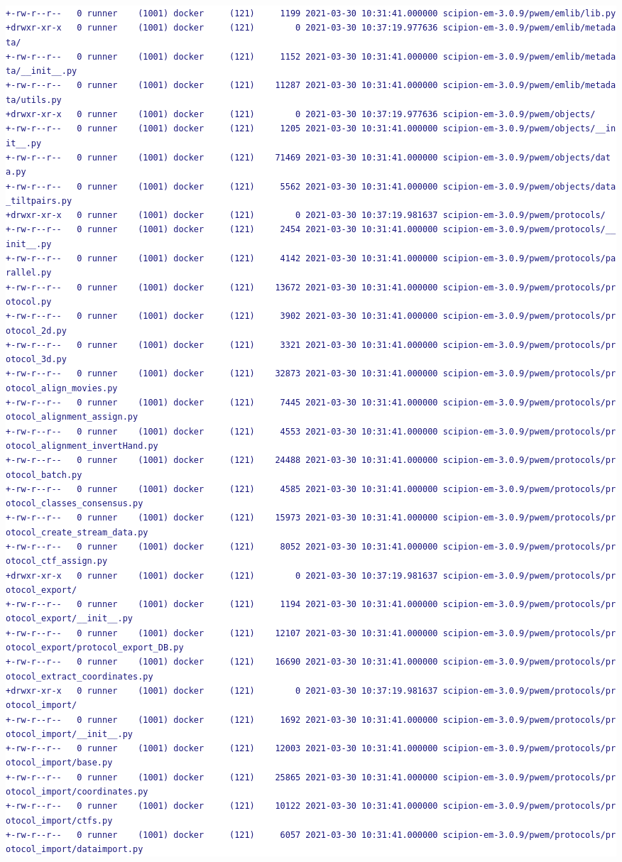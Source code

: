 ```diff
+-rw-r--r--   0 runner    (1001) docker     (121)     1199 2021-03-30 10:31:41.000000 scipion-em-3.0.9/pwem/emlib/lib.py
+drwxr-xr-x   0 runner    (1001) docker     (121)        0 2021-03-30 10:37:19.977636 scipion-em-3.0.9/pwem/emlib/metadata/
+-rw-r--r--   0 runner    (1001) docker     (121)     1152 2021-03-30 10:31:41.000000 scipion-em-3.0.9/pwem/emlib/metadata/__init__.py
+-rw-r--r--   0 runner    (1001) docker     (121)    11287 2021-03-30 10:31:41.000000 scipion-em-3.0.9/pwem/emlib/metadata/utils.py
+drwxr-xr-x   0 runner    (1001) docker     (121)        0 2021-03-30 10:37:19.977636 scipion-em-3.0.9/pwem/objects/
+-rw-r--r--   0 runner    (1001) docker     (121)     1205 2021-03-30 10:31:41.000000 scipion-em-3.0.9/pwem/objects/__init__.py
+-rw-r--r--   0 runner    (1001) docker     (121)    71469 2021-03-30 10:31:41.000000 scipion-em-3.0.9/pwem/objects/data.py
+-rw-r--r--   0 runner    (1001) docker     (121)     5562 2021-03-30 10:31:41.000000 scipion-em-3.0.9/pwem/objects/data_tiltpairs.py
+drwxr-xr-x   0 runner    (1001) docker     (121)        0 2021-03-30 10:37:19.981637 scipion-em-3.0.9/pwem/protocols/
+-rw-r--r--   0 runner    (1001) docker     (121)     2454 2021-03-30 10:31:41.000000 scipion-em-3.0.9/pwem/protocols/__init__.py
+-rw-r--r--   0 runner    (1001) docker     (121)     4142 2021-03-30 10:31:41.000000 scipion-em-3.0.9/pwem/protocols/parallel.py
+-rw-r--r--   0 runner    (1001) docker     (121)    13672 2021-03-30 10:31:41.000000 scipion-em-3.0.9/pwem/protocols/protocol.py
+-rw-r--r--   0 runner    (1001) docker     (121)     3902 2021-03-30 10:31:41.000000 scipion-em-3.0.9/pwem/protocols/protocol_2d.py
+-rw-r--r--   0 runner    (1001) docker     (121)     3321 2021-03-30 10:31:41.000000 scipion-em-3.0.9/pwem/protocols/protocol_3d.py
+-rw-r--r--   0 runner    (1001) docker     (121)    32873 2021-03-30 10:31:41.000000 scipion-em-3.0.9/pwem/protocols/protocol_align_movies.py
+-rw-r--r--   0 runner    (1001) docker     (121)     7445 2021-03-30 10:31:41.000000 scipion-em-3.0.9/pwem/protocols/protocol_alignment_assign.py
+-rw-r--r--   0 runner    (1001) docker     (121)     4553 2021-03-30 10:31:41.000000 scipion-em-3.0.9/pwem/protocols/protocol_alignment_invertHand.py
+-rw-r--r--   0 runner    (1001) docker     (121)    24488 2021-03-30 10:31:41.000000 scipion-em-3.0.9/pwem/protocols/protocol_batch.py
+-rw-r--r--   0 runner    (1001) docker     (121)     4585 2021-03-30 10:31:41.000000 scipion-em-3.0.9/pwem/protocols/protocol_classes_consensus.py
+-rw-r--r--   0 runner    (1001) docker     (121)    15973 2021-03-30 10:31:41.000000 scipion-em-3.0.9/pwem/protocols/protocol_create_stream_data.py
+-rw-r--r--   0 runner    (1001) docker     (121)     8052 2021-03-30 10:31:41.000000 scipion-em-3.0.9/pwem/protocols/protocol_ctf_assign.py
+drwxr-xr-x   0 runner    (1001) docker     (121)        0 2021-03-30 10:37:19.981637 scipion-em-3.0.9/pwem/protocols/protocol_export/
+-rw-r--r--   0 runner    (1001) docker     (121)     1194 2021-03-30 10:31:41.000000 scipion-em-3.0.9/pwem/protocols/protocol_export/__init__.py
+-rw-r--r--   0 runner    (1001) docker     (121)    12107 2021-03-30 10:31:41.000000 scipion-em-3.0.9/pwem/protocols/protocol_export/protocol_export_DB.py
+-rw-r--r--   0 runner    (1001) docker     (121)    16690 2021-03-30 10:31:41.000000 scipion-em-3.0.9/pwem/protocols/protocol_extract_coordinates.py
+drwxr-xr-x   0 runner    (1001) docker     (121)        0 2021-03-30 10:37:19.981637 scipion-em-3.0.9/pwem/protocols/protocol_import/
+-rw-r--r--   0 runner    (1001) docker     (121)     1692 2021-03-30 10:31:41.000000 scipion-em-3.0.9/pwem/protocols/protocol_import/__init__.py
+-rw-r--r--   0 runner    (1001) docker     (121)    12003 2021-03-30 10:31:41.000000 scipion-em-3.0.9/pwem/protocols/protocol_import/base.py
+-rw-r--r--   0 runner    (1001) docker     (121)    25865 2021-03-30 10:31:41.000000 scipion-em-3.0.9/pwem/protocols/protocol_import/coordinates.py
+-rw-r--r--   0 runner    (1001) docker     (121)    10122 2021-03-30 10:31:41.000000 scipion-em-3.0.9/pwem/protocols/protocol_import/ctfs.py
+-rw-r--r--   0 runner    (1001) docker     (121)     6057 2021-03-30 10:31:41.000000 scipion-em-3.0.9/pwem/protocols/protocol_import/dataimport.py
```